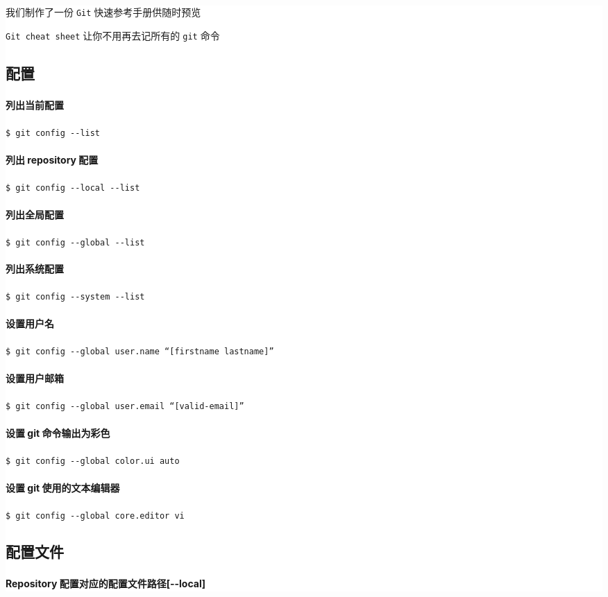 我们制作了一份 `Git` 快速参考手册供随时预览

`Git cheat sheet` 让你不用再去记所有的 `git` 命令

## 配置 ##

#### 列出当前配置 ####

```
$ git config --list
```

#### 列出 repository 配置 ####

```
$ git config --local --list
```

#### 列出全局配置 ####

```
$ git config --global --list
```

#### 列出系统配置 ####

```
$ git config --system --list
```

#### 设置用户名 ####

```
$ git config --global user.name “[firstname lastname]”
```

#### 设置用户邮箱 ####

```
$ git config --global user.email “[valid-email]”
```

#### 设置 git 命令输出为彩色 ####

```
$ git config --global color.ui auto
```

#### 设置 git 使用的文本编辑器 ####

```
$ git config --global core.editor vi
```

## 配置文件 ##

#### Repository 配置对应的配置文件路径\[--local\] ####
